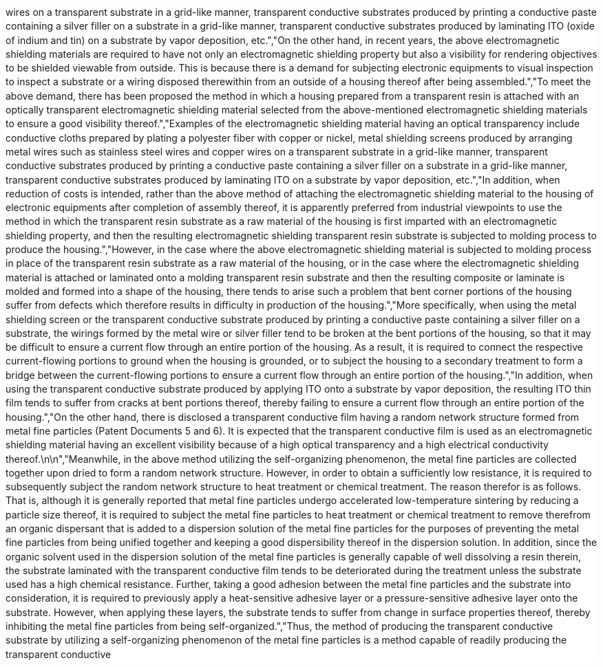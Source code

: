 wires on a transparent substrate in a grid-like manner, transparent conductive substrates produced by printing a conductive paste containing a silver filler on a substrate in a grid-like manner, transparent conductive substrates produced by laminating ITO (oxide of indium and tin) on a substrate by vapor deposition, etc.","On the other hand, in recent years, the above electromagnetic shielding materials are required to have not only an electromagnetic shielding property but also a visibility for rendering objectives to be shielded viewable from outside. This is because there is a demand for subjecting electronic equipments to visual inspection to inspect a substrate or a wiring disposed therewithin from an outside of a housing thereof after being assembled.","To meet the above demand, there has been proposed the method in which a housing prepared from a transparent resin is attached with an optically transparent electromagnetic shielding material selected from the above-mentioned electromagnetic shielding materials to ensure a good visibility thereof.","Examples of the electromagnetic shielding material having an optical transparency include conductive cloths prepared by plating a polyester fiber with copper or nickel, metal shielding screens produced by arranging metal wires such as stainless steel wires and copper wires on a transparent substrate in a grid-like manner, transparent conductive substrates produced by printing a conductive paste containing a silver filler on a substrate in a grid-like manner, transparent conductive substrates produced by laminating ITO on a substrate by vapor deposition, etc.","In addition, when reduction of costs is intended, rather than the above method of attaching the electromagnetic shielding material to the housing of electronic equipments after completion of assembly thereof, it is apparently preferred from industrial viewpoints to use the method in which the transparent resin substrate as a raw material of the housing is first imparted with an electromagnetic shielding property, and then the resulting electromagnetic shielding transparent resin substrate is subjected to molding process to produce the housing.","However, in the case where the above electromagnetic shielding material is subjected to molding process in place of the transparent resin substrate as a raw material of the housing, or in the case where the electromagnetic shielding material is attached or laminated onto a molding transparent resin substrate and then the resulting composite or laminate is molded and formed into a shape of the housing, there tends to arise such a problem that bent corner portions of the housing suffer from defects which therefore results in difficulty in production of the housing.","More specifically, when using the metal shielding screen or the transparent conductive substrate produced by printing a conductive paste containing a silver filler on a substrate, the wirings formed by the metal wire or silver filler tend to be broken at the bent portions of the housing, so that it may be difficult to ensure a current flow through an entire portion of the housing. As a result, it is required to connect the respective current-flowing portions to ground when the housing is grounded, or to subject the housing to a secondary treatment to form a bridge between the current-flowing portions to ensure a current flow through an entire portion of the housing.","In addition, when using the transparent conductive substrate produced by applying ITO onto a substrate by vapor deposition, the resulting ITO thin film tends to suffer from cracks at bent portions thereof, thereby failing to ensure a current flow through an entire portion of the housing.","On the other hand, there is disclosed a transparent conductive film having a random network structure formed from metal fine particles (Patent Documents 5 and 6). It is expected that the transparent conductive film is used as an electromagnetic shielding material having an excellent visibility because of a high optical transparency and a high electrical conductivity thereof.\n\n","Meanwhile, in the above method utilizing the self-organizing phenomenon, the metal fine particles are collected together upon dried to form a random network structure. However, in order to obtain a sufficiently low resistance, it is required to subsequently subject the random network structure to heat treatment or chemical treatment. The reason therefor is as follows. That is, although it is generally reported that metal fine particles undergo accelerated low-temperature sintering by reducing a particle size thereof, it is required to subject the metal fine particles to heat treatment or chemical treatment to remove therefrom an organic dispersant that is added to a dispersion solution of the metal fine particles for the purposes of preventing the metal fine particles from being unified together and keeping a good dispersibility thereof in the dispersion solution. In addition, since the organic solvent used in the dispersion solution of the metal fine particles is generally capable of well dissolving a resin therein, the substrate laminated with the transparent conductive film tends to be deteriorated during the treatment unless the substrate used has a high chemical resistance. Further, taking a good adhesion between the metal fine particles and the substrate into consideration, it is required to previously apply a heat-sensitive adhesive layer or a pressure-sensitive adhesive layer onto the substrate. However, when applying these layers, the substrate tends to suffer from change in surface properties thereof, thereby inhibiting the metal fine particles from being self-organized.","Thus, the method of producing the transparent conductive substrate by utilizing a self-organizing phenomenon of the metal fine particles is a method capable of readily producing the transparent conductive